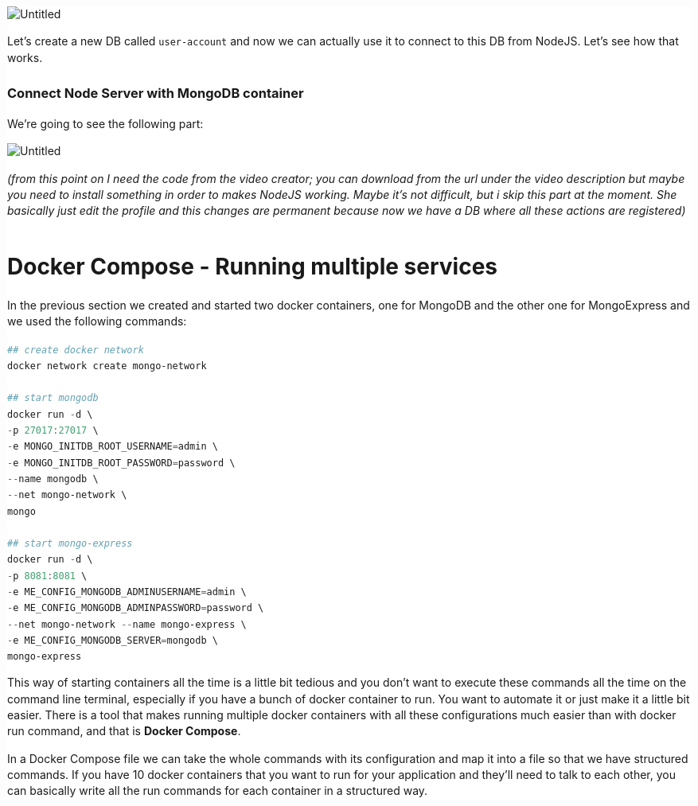 ![Untitled](Docker/attachments/Untitled%2036.png)

Let’s create a new DB called `user-account` and now we can actually use it to connect to this DB from NodeJS. Let’s see how that works.

### Connect Node Server with MongoDB container

We’re going to see the following part:

![Untitled](Docker/attachments/Untitled%2037.png)

*(from this point on I need the code from the video creator; you can download from the url under the video description but maybe you need to install something in order to makes NodeJS working. Maybe it’s not difficult, but i skip this part at the moment. She basically just edit the profile and this changes are permanent because now we have a DB where all these actions are registered)*

# Docker Compose - Running multiple services

In the previous section we created and started two docker containers, one for MongoDB and the other one for MongoExpress and we used the following commands:

```powershell
## create docker network
docker network create mongo-network

## start mongodb
docker run -d \                                                             
-p 27017:27017 \
-e MONGO_INITDB_ROOT_USERNAME=admin \
-e MONGO_INITDB_ROOT_PASSWORD=password \
--name mongodb \
--net mongo-network \
mongo

## start mongo-express
docker run -d \
-p 8081:8081 \
-e ME_CONFIG_MONGODB_ADMINUSERNAME=admin \
-e ME_CONFIG_MONGODB_ADMINPASSWORD=password \
--net mongo-network --name mongo-express \
-e ME_CONFIG_MONGODB_SERVER=mongodb \
mongo-express

```

This way of starting containers all the time is a little bit tedious and you don’t want to execute these commands all the time on the command line terminal, especially if you have a bunch of docker container to run. You want to automate it or just make it a little bit easier. There is a tool that makes running multiple docker containers with all these configurations much easier than with docker run command, and that is **Docker Compose**.

In a Docker Compose file we can take the whole commands with its configuration and map it into a file so that we have structured commands. If you have 10 docker containers that you want to run for your application and they’ll need to talk to each other, you can basically write all the run commands for each container in a structured way.
